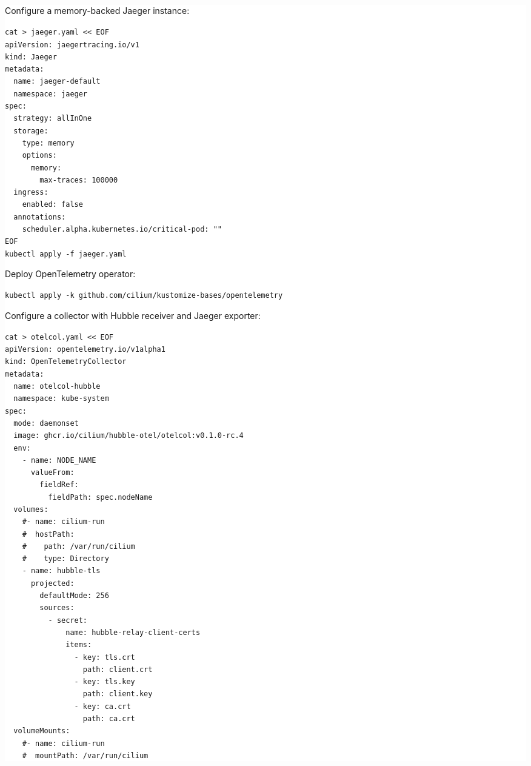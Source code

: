 Configure a memory-backed Jaeger instance:
```
cat > jaeger.yaml << EOF
apiVersion: jaegertracing.io/v1
kind: Jaeger
metadata:
  name: jaeger-default
  namespace: jaeger
spec:
  strategy: allInOne
  storage:
    type: memory
    options:
      memory:
        max-traces: 100000
  ingress:
    enabled: false
  annotations:
    scheduler.alpha.kubernetes.io/critical-pod: ""
EOF
kubectl apply -f jaeger.yaml
```


Deploy OpenTelemetry operator:
```
kubectl apply -k github.com/cilium/kustomize-bases/opentelemetry
```

Configure a collector with Hubble receiver and Jaeger exporter:
```
cat > otelcol.yaml << EOF
apiVersion: opentelemetry.io/v1alpha1
kind: OpenTelemetryCollector
metadata:
  name: otelcol-hubble
  namespace: kube-system
spec:
  mode: daemonset
  image: ghcr.io/cilium/hubble-otel/otelcol:v0.1.0-rc.4
  env:
    - name: NODE_NAME
      valueFrom:
        fieldRef:
          fieldPath: spec.nodeName
  volumes:
    #- name: cilium-run
    #  hostPath:
    #    path: /var/run/cilium
    #    type: Directory
    - name: hubble-tls
      projected:
        defaultMode: 256
        sources:
          - secret:
              name: hubble-relay-client-certs
              items:
                - key: tls.crt
                  path: client.crt
                - key: tls.key
                  path: client.key
                - key: ca.crt
                  path: ca.crt
  volumeMounts:
    #- name: cilium-run
    #  mountPath: /var/run/cilium
```